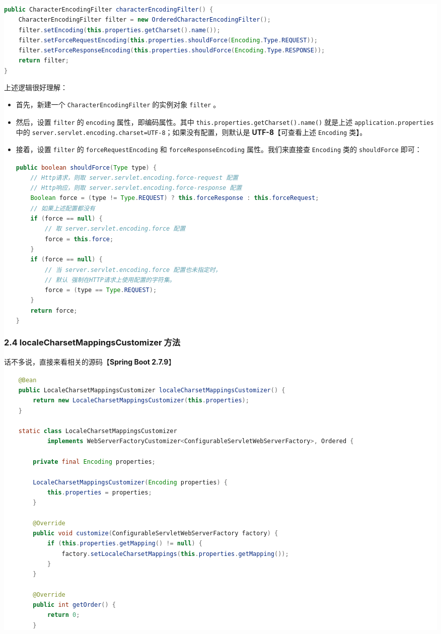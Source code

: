 ```java
public CharacterEncodingFilter characterEncodingFilter() {
    CharacterEncodingFilter filter = new OrderedCharacterEncodingFilter();
    filter.setEncoding(this.properties.getCharset().name());
    filter.setForceRequestEncoding(this.properties.shouldForce(Encoding.Type.REQUEST));
    filter.setForceResponseEncoding(this.properties.shouldForce(Encoding.Type.RESPONSE));
    return filter;
}
```
上述逻辑很好理解：
- 首先，新建一个 `CharacterEncodingFilter` 的实例对象 `filter` 。
- 然后，设置 `filter` 的 `encoding` 属性，即编码属性。其中 `this.properties.getCharset().name()` 就是上述 `application.properties` 中的 `server.servlet.encoding.charset=UTF-8`；如果没有配置，则默认是 **UTF-8**【可查看上述 `Encoding` 类】。
- 接着，设置 `filter` 的 `forceRequestEncoding` 和 `forceResponseEncoding` 属性。我们来直接查 `Encoding` 类的 `shouldForce` 即可：

    ```java
    public boolean shouldForce(Type type) {
        // Http请求，则取 server.servlet.encoding.force-request 配置
        // Http响应，则取 server.servlet.encoding.force-response 配置
        Boolean force = (type != Type.REQUEST) ? this.forceResponse : this.forceRequest;
        // 如果上述配置都没有
        if (force == null) {
            // 取 server.servlet.encoding.force 配置
            force = this.force;
        }
        if (force == null) {
            // 当 server.servlet.encoding.force 配置也未指定时，
            // 默认 强制在HTTP请求上使用配置的字符集。
            force = (type == Type.REQUEST);
        }
        return force;
    }
    ```

### 2.4 localeCharsetMappingsCustomizer 方法

话不多说，直接来看相关的源码【**Spring Boot 2.7.9**】

```java
    @Bean
    public LocaleCharsetMappingsCustomizer localeCharsetMappingsCustomizer() {
        return new LocaleCharsetMappingsCustomizer(this.properties);
    }

    static class LocaleCharsetMappingsCustomizer
            implements WebServerFactoryCustomizer<ConfigurableServletWebServerFactory>, Ordered {

        private final Encoding properties;

        LocaleCharsetMappingsCustomizer(Encoding properties) {
            this.properties = properties;
        }

        @Override
        public void customize(ConfigurableServletWebServerFactory factory) {
            if (this.properties.getMapping() != null) {
                factory.setLocaleCharsetMappings(this.properties.getMapping());
            }
        }

        @Override
        public int getOrder() {
            return 0;
        }
```